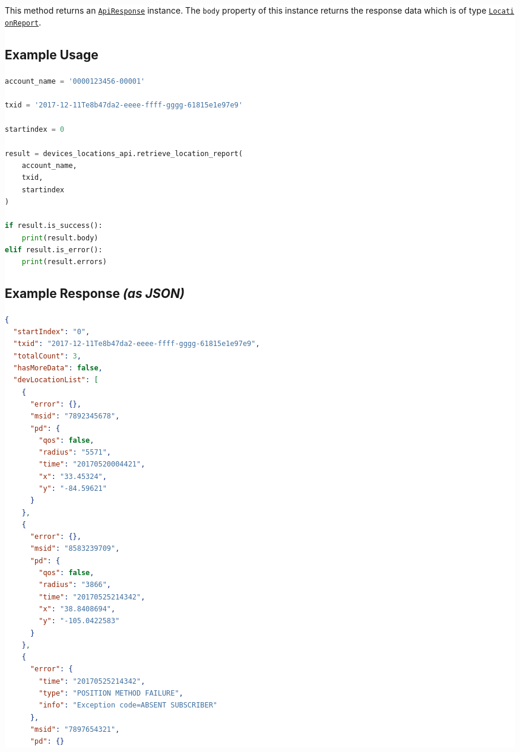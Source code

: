 This method returns an [`ApiResponse`](../../doc/api-response.md) instance. The `body` property of this instance returns the response data which is of type [`LocationReport`](../../doc/models/location-report.md).

## Example Usage

```python
account_name = '0000123456-00001'

txid = '2017-12-11Te8b47da2-eeee-ffff-gggg-61815e1e97e9'

startindex = 0

result = devices_locations_api.retrieve_location_report(
    account_name,
    txid,
    startindex
)

if result.is_success():
    print(result.body)
elif result.is_error():
    print(result.errors)
```

## Example Response *(as JSON)*

```json
{
  "startIndex": "0",
  "txid": "2017-12-11Te8b47da2-eeee-ffff-gggg-61815e1e97e9",
  "totalCount": 3,
  "hasMoreData": false,
  "devLocationList": [
    {
      "error": {},
      "msid": "7892345678",
      "pd": {
        "qos": false,
        "radius": "5571",
        "time": "20170520004421",
        "x": "33.45324",
        "y": "-84.59621"
      }
    },
    {
      "error": {},
      "msid": "8583239709",
      "pd": {
        "qos": false,
        "radius": "3866",
        "time": "20170525214342",
        "x": "38.8408694",
        "y": "-105.0422583"
      }
    },
    {
      "error": {
        "time": "20170525214342",
        "type": "POSITION METHOD FAILURE",
        "info": "Exception code=ABSENT SUBSCRIBER"
      },
      "msid": "7897654321",
      "pd": {}
```